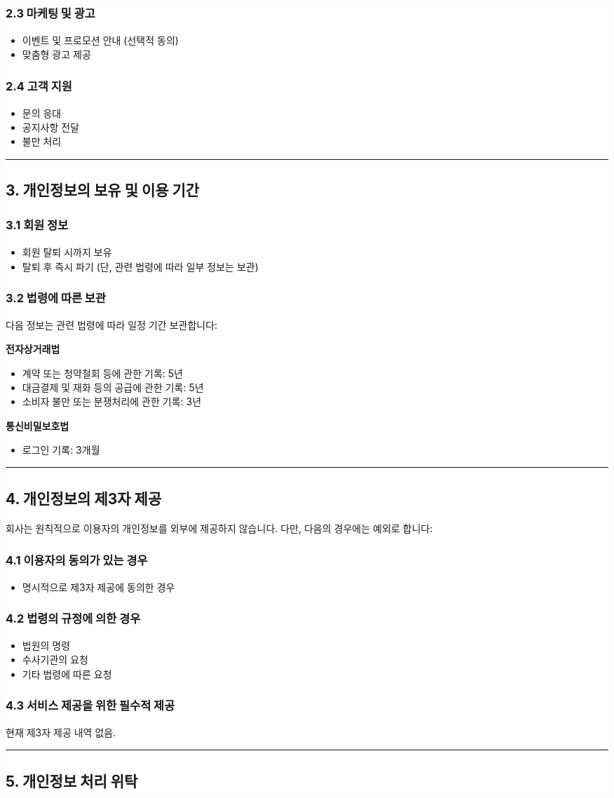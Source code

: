 ### 2.3 마케팅 및 광고
- 이벤트 및 프로모션 안내 (선택적 동의)
- 맞춤형 광고 제공

### 2.4 고객 지원
- 문의 응대
- 공지사항 전달
- 불만 처리

---

## 3. 개인정보의 보유 및 이용 기간

### 3.1 회원 정보
- 회원 탈퇴 시까지 보유
- 탈퇴 후 즉시 파기 (단, 관련 법령에 따라 일부 정보는 보관)

### 3.2 법령에 따른 보관
다음 정보는 관련 법령에 따라 일정 기간 보관합니다:

**전자상거래법**
- 계약 또는 청약철회 등에 관한 기록: 5년
- 대금결제 및 재화 등의 공급에 관한 기록: 5년
- 소비자 불만 또는 분쟁처리에 관한 기록: 3년

**통신비밀보호법**
- 로그인 기록: 3개월

---

## 4. 개인정보의 제3자 제공

회사는 원칙적으로 이용자의 개인정보를 외부에 제공하지 않습니다.
다만, 다음의 경우에는 예외로 합니다:

### 4.1 이용자의 동의가 있는 경우
- 명시적으로 제3자 제공에 동의한 경우

### 4.2 법령의 규정에 의한 경우
- 법원의 명령
- 수사기관의 요청
- 기타 법령에 따른 요청

### 4.3 서비스 제공을 위한 필수적 제공
현재 제3자 제공 내역 없음.

---

## 5. 개인정보 처리 위탁
